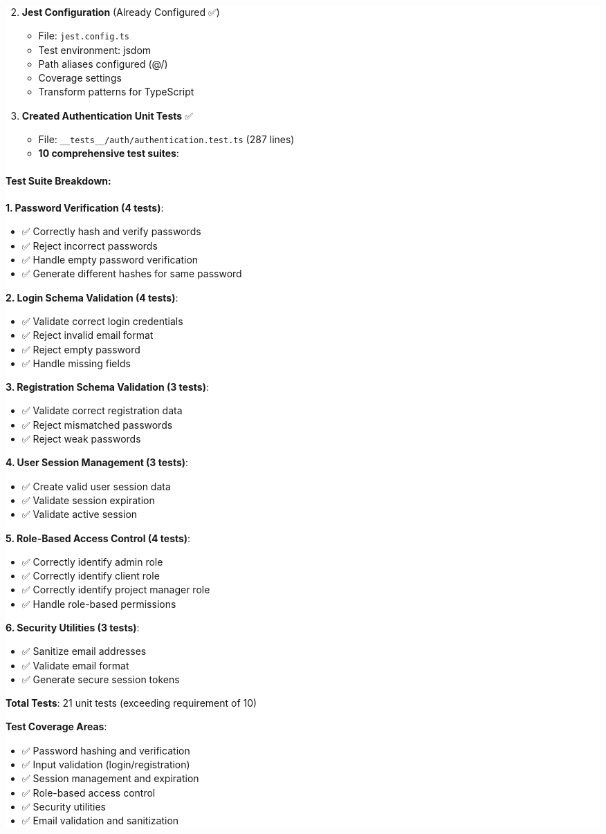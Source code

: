 2. **Jest Configuration** (Already Configured ✅)
   - File: `jest.config.ts`
   - Test environment: jsdom
   - Path aliases configured (@/)
   - Coverage settings
   - Transform patterns for TypeScript

3. **Created Authentication Unit Tests** ✅
   - File: `__tests__/auth/authentication.test.ts` (287 lines)
   - **10 comprehensive test suites**:

#### Test Suite Breakdown:

**1. Password Verification (4 tests)**:
   - ✅ Correctly hash and verify passwords
   - ✅ Reject incorrect passwords
   - ✅ Handle empty password verification
   - ✅ Generate different hashes for same password

**2. Login Schema Validation (4 tests)**:
   - ✅ Validate correct login credentials
   - ✅ Reject invalid email format
   - ✅ Reject empty password
   - ✅ Handle missing fields

**3. Registration Schema Validation (3 tests)**:
   - ✅ Validate correct registration data
   - ✅ Reject mismatched passwords
   - ✅ Reject weak passwords

**4. User Session Management (3 tests)**:
   - ✅ Create valid user session data
   - ✅ Validate session expiration
   - ✅ Validate active session

**5. Role-Based Access Control (4 tests)**:
   - ✅ Correctly identify admin role
   - ✅ Correctly identify client role
   - ✅ Correctly identify project manager role
   - ✅ Handle role-based permissions

**6. Security Utilities (3 tests)**:
   - ✅ Sanitize email addresses
   - ✅ Validate email format
   - ✅ Generate secure session tokens

**Total Tests**: 21 unit tests (exceeding requirement of 10)

**Test Coverage Areas**:
- ✅ Password hashing and verification
- ✅ Input validation (login/registration)
- ✅ Session management and expiration
- ✅ Role-based access control
- ✅ Security utilities
- ✅ Email validation and sanitization

